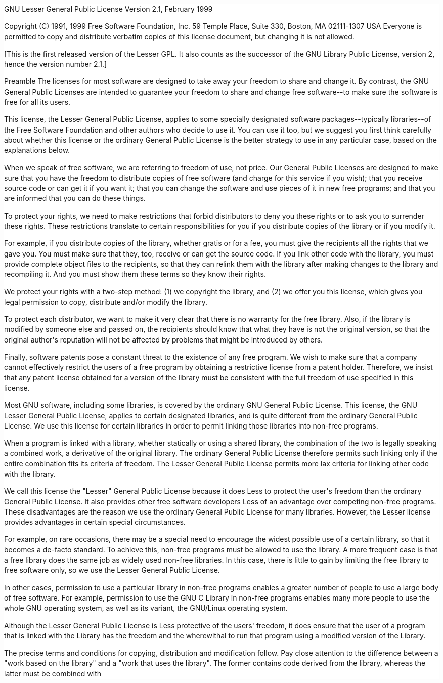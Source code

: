 <p>GNU Lesser General Public License Version 2.1, February 1999</p><p>Copyright (C) 1991, 1999 Free Software Foundation, Inc. 59 Temple Place, Suite 330, Boston, MA 02111-1307 USA Everyone is permitted to copy and distribute verbatim copies of this license document, but changing it is not allowed.</p><p>[This is the first released version of the Lesser GPL. It also counts as the successor of the GNU Library Public License, version 2, hence the version number 2.1.]</p><p>Preamble The licenses for most software are designed to take away your freedom to share and change it. By contrast, the GNU General Public Licenses are intended to guarantee your freedom to share and change free software--to make sure the software is free for all its users.</p><p>This license, the Lesser General Public License, applies to some specially designated software packages--typically libraries--of the Free Software Foundation and other authors who decide to use it. You can use it too, but we suggest you first think carefully about whether this license or the ordinary General Public License is the better strategy to use in any particular case, based on the explanations below.</p><p>When we speak of free software, we are referring to freedom of use, not price. Our General Public Licenses are designed to make sure that you have the freedom to distribute copies of free software (and charge for this service if you wish); that you receive source code or can get it if you want it; that you can change the software and use pieces of it in new free programs; and that you are informed that you can do these things.</p><p>To protect your rights, we need to make restrictions that forbid distributors to deny you these rights or to ask you to surrender these rights. These restrictions translate to certain responsibilities for you if you distribute copies of the library or if you modify it.</p><p>For example, if you distribute copies of the library, whether gratis or for a fee, you must give the recipients all the rights that we gave you. You must make sure that they, too, receive or can get the source code. If you link other code with the library, you must provide complete object files to the recipients, so that they can relink them with the library after making changes to the library and recompiling it. And you must show them these terms so they know their rights.</p><p>We protect your rights with a two-step method: (1) we copyright the library, and (2) we offer you this license, which gives you legal permission to copy, distribute and/or modify the library.</p><p>To protect each distributor, we want to make it very clear that there is no warranty for the free library. Also, if the library is modified by someone else and passed on, the recipients should know that what they have is not the original version, so that the original author's reputation will not be affected by problems that might be introduced by others.</p><p>Finally, software patents pose a constant threat to the existence of any free program. We wish to make sure that a company cannot effectively restrict the users of a free program by obtaining a restrictive license from a patent holder. Therefore, we insist that any patent license obtained for a version of the library must be consistent with the full freedom of use specified in this license.</p><p>Most GNU software, including some libraries, is covered by the ordinary GNU General Public License. This license, the GNU Lesser General Public License, applies to certain designated libraries, and is quite different from the ordinary General Public License. We use this license for certain libraries in order to permit linking those libraries into non-free programs.</p><p>When a program is linked with a library, whether statically or using a shared library, the combination of the two is legally speaking a combined work, a derivative of the original library. The ordinary General Public License therefore permits such linking only if the entire combination fits its criteria of freedom. The Lesser General Public License permits more lax criteria for linking other code with the library.</p><p>We call this license the "Lesser" General Public License because it does Less to protect the user's freedom than the ordinary General Public License. It also provides other free software developers Less of an advantage over competing non-free programs. These disadvantages are the reason we use the ordinary General Public License for many libraries. However, the Lesser license provides advantages in certain special circumstances.</p><p>For example, on rare occasions, there may be a special need to encourage the widest possible use of a certain library, so that it becomes a de-facto standard. To achieve this, non-free programs must be allowed to use the library. A more frequent case is that a free library does the same job as widely used non-free libraries. In this case, there is little to gain by limiting the free library to free software only, so we use the Lesser General Public License.</p><p>In other cases, permission to use a particular library in non-free programs enables a greater number of people to use a large body of free software. For example, permission to use the GNU C Library in non-free programs enables many more people to use the whole GNU operating system, as well as its variant, the GNU/Linux operating system.</p><p>Although the Lesser General Public License is Less protective of the users' freedom, it does ensure that the user of a program that is linked with the Library has the freedom and the wherewithal to run that program using a modified version of the Library.</p><p>The precise terms and conditions for copying, distribution and modification follow. Pay close attention to the difference between a "work based on the library" and a "work that uses the library". The former contains code derived from the library, whereas the latter must be combined with